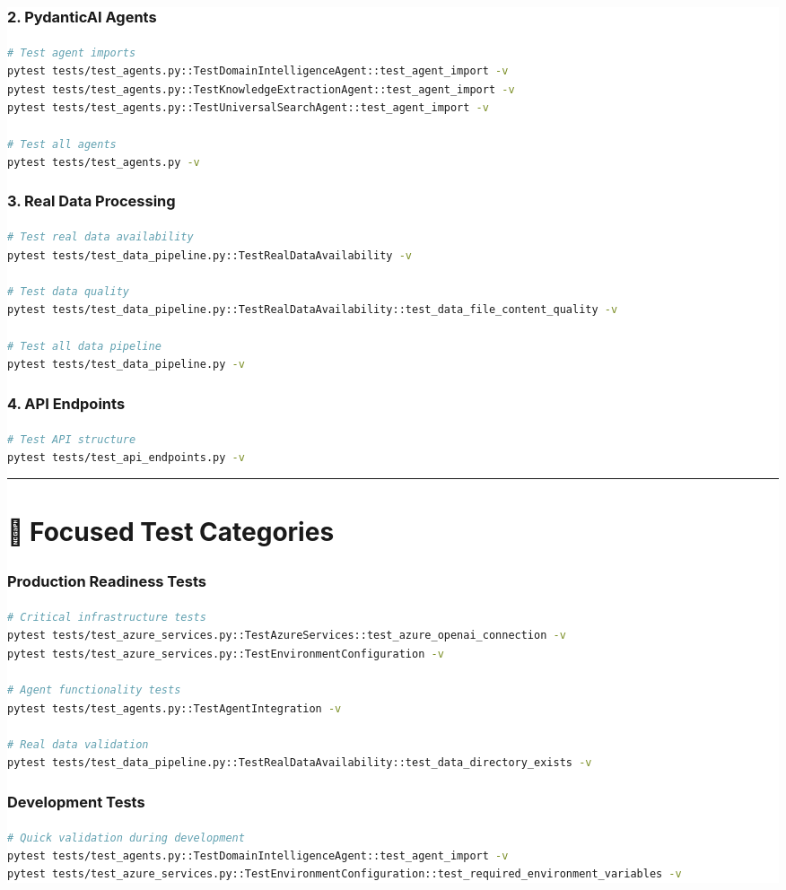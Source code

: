 ### 2. PydanticAI Agents 
```bash
# Test agent imports
pytest tests/test_agents.py::TestDomainIntelligenceAgent::test_agent_import -v
pytest tests/test_agents.py::TestKnowledgeExtractionAgent::test_agent_import -v
pytest tests/test_agents.py::TestUniversalSearchAgent::test_agent_import -v

# Test all agents
pytest tests/test_agents.py -v
```

### 3. Real Data Processing
```bash
# Test real data availability
pytest tests/test_data_pipeline.py::TestRealDataAvailability -v

# Test data quality
pytest tests/test_data_pipeline.py::TestRealDataAvailability::test_data_file_content_quality -v

# Test all data pipeline
pytest tests/test_data_pipeline.py -v
```

### 4. API Endpoints
```bash
# Test API structure
pytest tests/test_api_endpoints.py -v
```

---

# 🎯 Focused Test Categories

### Production Readiness Tests
```bash
# Critical infrastructure tests
pytest tests/test_azure_services.py::TestAzureServices::test_azure_openai_connection -v
pytest tests/test_azure_services.py::TestEnvironmentConfiguration -v

# Agent functionality tests  
pytest tests/test_agents.py::TestAgentIntegration -v

# Real data validation
pytest tests/test_data_pipeline.py::TestRealDataAvailability::test_data_directory_exists -v
```

### Development Tests
```bash
# Quick validation during development
pytest tests/test_agents.py::TestDomainIntelligenceAgent::test_agent_import -v
pytest tests/test_azure_services.py::TestEnvironmentConfiguration::test_required_environment_variables -v
```
